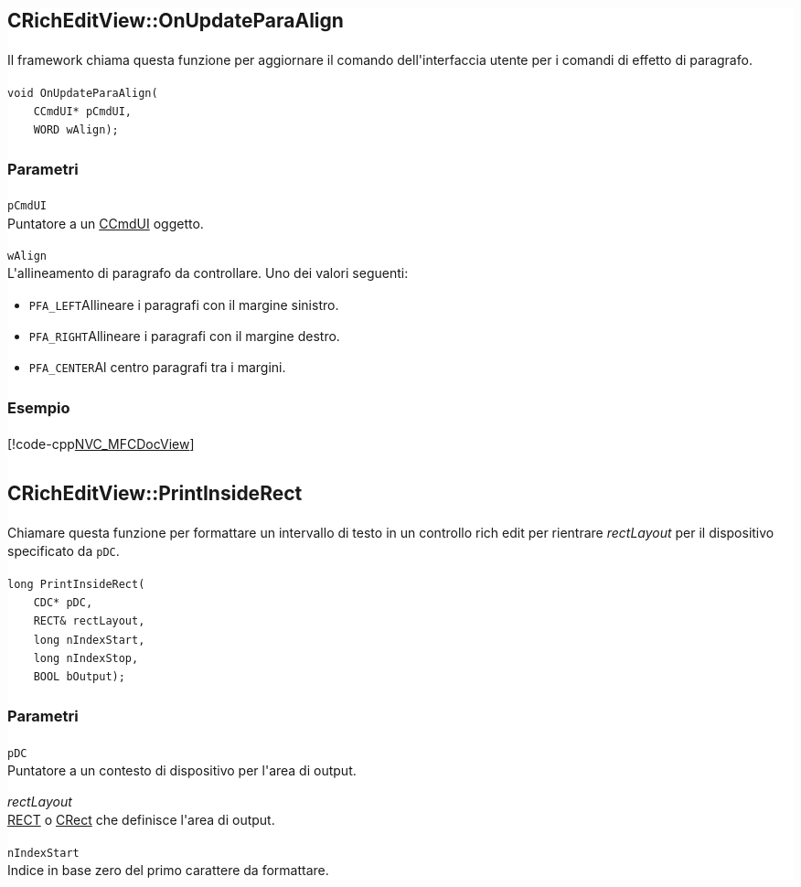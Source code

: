 ##  <a name="a-nameonupdateparaaligna--cricheditviewonupdateparaalign"></a><a name="onupdateparaalign"></a>CRichEditView::OnUpdateParaAlign  
 Il framework chiama questa funzione per aggiornare il comando dell'interfaccia utente per i comandi di effetto di paragrafo.  
  
```  
void OnUpdateParaAlign(
    CCmdUI* pCmdUI,  
    WORD wAlign);
```  
  
### <a name="parameters"></a>Parametri  
 `pCmdUI`  
 Puntatore a un [CCmdUI](../../mfc/reference/ccmdui-class.md) oggetto.  
  
 `wAlign`  
 L'allineamento di paragrafo da controllare. Uno dei valori seguenti:  
  
- `PFA_LEFT`Allineare i paragrafi con il margine sinistro.  
  
- `PFA_RIGHT`Allineare i paragrafi con il margine destro.  
  
- `PFA_CENTER`Al centro paragrafi tra i margini.  
  
### <a name="example"></a>Esempio  
 [!code-cpp[NVC_MFCDocView&#159;](../../mfc/codesnippet/cpp/cricheditview-class_9.cpp)]  
  
##  <a name="a-nameprintinsiderecta--cricheditviewprintinsiderect"></a><a name="printinsiderect"></a>CRichEditView::PrintInsideRect  
 Chiamare questa funzione per formattare un intervallo di testo in un controllo rich edit per rientrare *rectLayout* per il dispositivo specificato da `pDC`.  
  
```  
long PrintInsideRect(
    CDC* pDC,  
    RECT& rectLayout,  
    long nIndexStart,  
    long nIndexStop,  
    BOOL bOutput);
```  
  
### <a name="parameters"></a>Parametri  
 `pDC`  
 Puntatore a un contesto di dispositivo per l'area di output.  
  
 *rectLayout*  
 [RECT](../../mfc/reference/rect-structure1.md) o [CRect](../../atl-mfc-shared/reference/crect-class.md) che definisce l'area di output.  
  
 `nIndexStart`  
 Indice in base zero del primo carattere da formattare.  
  